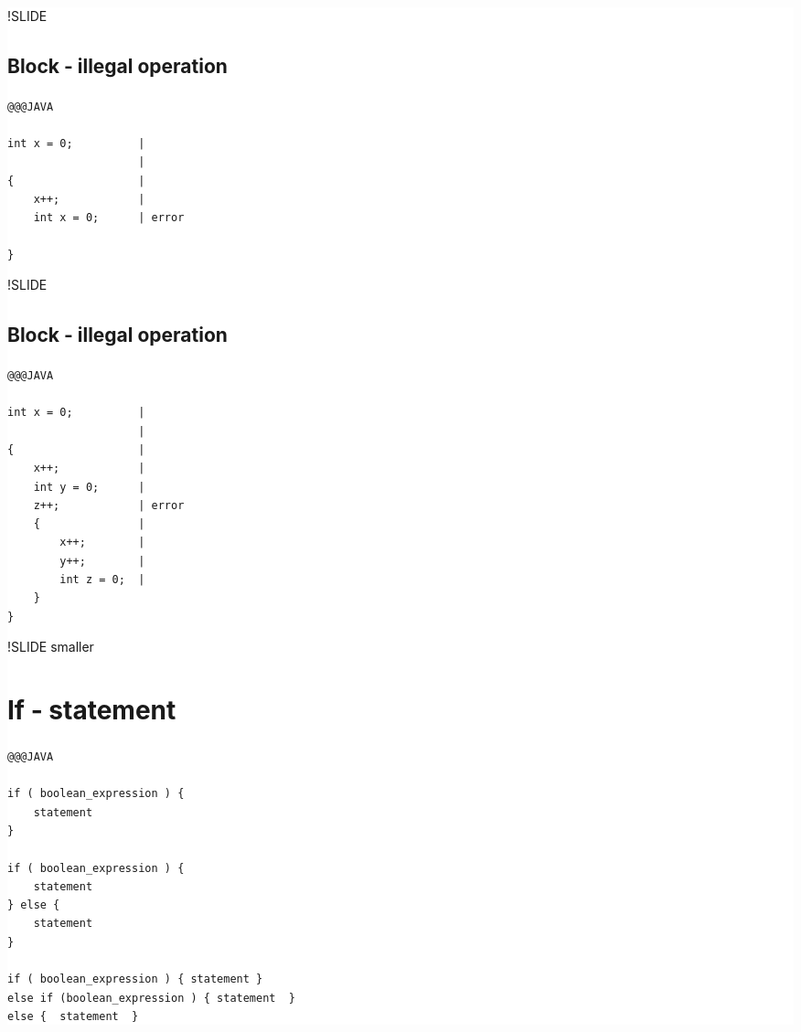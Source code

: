 
!SLIDE

## Block - illegal operation

	@@@JAVA

	int x = 0;			| 
						|
	{					|
		x++;			| 
		int x = 0;		| error
		
	}

!SLIDE 

## Block - illegal operation

	@@@JAVA

	int x = 0;			| 
						|
	{					|
		x++;			| 
		int y = 0;		| 
		z++;			| error
		{				|
			x++;		| 
			y++;		| 
			int z = 0;	| 
		}
	}

!SLIDE smaller

# If - statement

	@@@JAVA

	if ( boolean_expression ) {
		statement
	}

	if ( boolean_expression ) {
		statement
	} else {
		statement
	}

	if ( boolean_expression ) { statement } 
	else if (boolean_expression ) { statement  } 
	else {  statement  }
